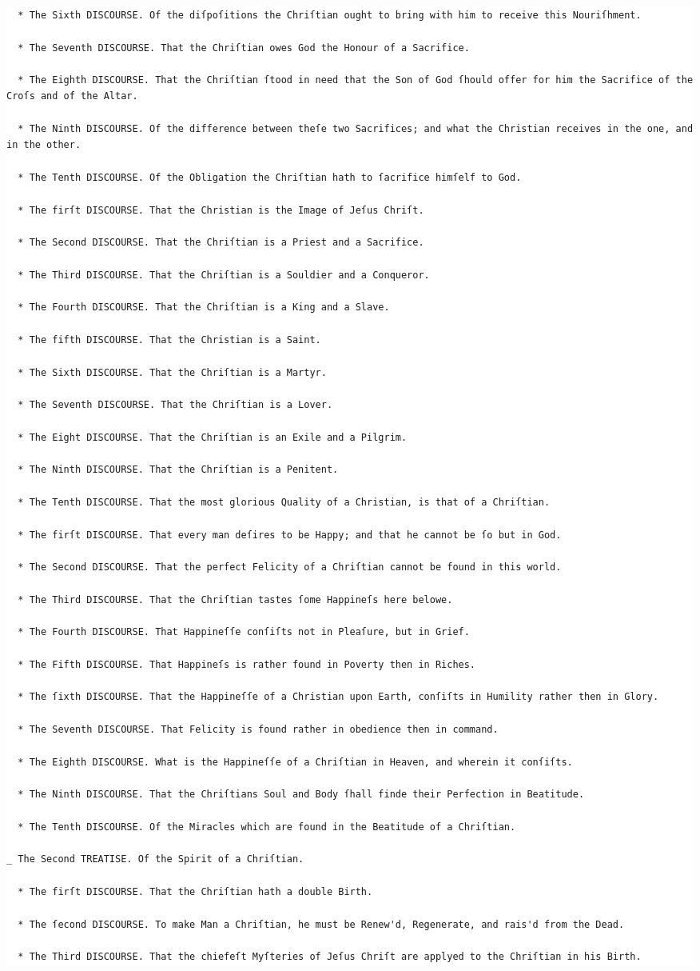       * The Sixth DISCOURSE. Of the diſpoſitions the Chriſtian ought to bring with him to receive this Nouriſhment.

      * The Seventh DISCOURSE. That the Chriſtian owes God the Honour of a Sacrifice.

      * The Eighth DISCOURSE. That the Chriſtian ſtood in need that the Son of God ſhould offer for him the Sacrifice of the Croſs and of the Altar.

      * The Ninth DISCOURSE. Of the difference between theſe two Sacrifices; and what the Christian receives in the one, and in the other.

      * The Tenth DISCOURSE. Of the Obligation the Chriſtian hath to ſacrifice himſelf to God.

      * The firſt DISCOURSE. That the Christian is the Image of Jeſus Chriſt.

      * The Second DISCOURSE. That the Chriſtian is a Priest and a Sacrifice.

      * The Third DISCOURSE. That the Chriſtian is a Souldier and a Conqueror.

      * The Fourth DISCOURSE. That the Chriſtian is a King and a Slave.

      * The fifth DISCOURSE. That the Christian is a Saint.

      * The Sixth DISCOURSE. That the Chriſtian is a Martyr.

      * The Seventh DISCOURSE. That the Chriſtian is a Lover.

      * The Eight DISCOURSE. That the Chriſtian is an Exile and a Pilgrim.

      * The Ninth DISCOURSE. That the Chriſtian is a Penitent.

      * The Tenth DISCOURSE. That the most glorious Quality of a Christian, is that of a Chriſtian.

      * The firſt DISCOURSE. That every man deſires to be Happy; and that he cannot be ſo but in God.

      * The Second DISCOURSE. That the perfect Felicity of a Chriſtian cannot be found in this world.

      * The Third DISCOURSE. That the Chriſtian tastes ſome Happineſs here belowe.

      * The Fourth DISCOURSE. That Happineſſe conſiſts not in Pleaſure, but in Grief.

      * The Fifth DISCOURSE. That Happineſs is rather found in Poverty then in Riches.

      * The ſixth DISCOURSE. That the Happineſſe of a Christian upon Earth, conſiſts in Humility rather then in Glory.

      * The Seventh DISCOURSE. That Felicity is found rather in obedience then in command.

      * The Eighth DISCOURSE. What is the Happineſſe of a Chriſtian in Heaven, and wherein it conſiſts.

      * The Ninth DISCOURSE. That the Chriſtians Soul and Body ſhall finde their Perfection in Beatitude.

      * The Tenth DISCOURSE. Of the Miracles which are found in the Beatitude of a Chriſtian.

    _ The Second TREATISE. Of the Spirit of a Chriſtian.

      * The firſt DISCOURSE. That the Chriſtian hath a double Birth.

      * The ſecond DISCOURSE. To make Man a Chriſtian, he must be Renew'd, Regenerate, and rais'd from the Dead.

      * The Third DISCOURSE. That the chiefeſt Myſteries of Jeſus Chriſt are applyed to the Chriſtian in his Birth.

